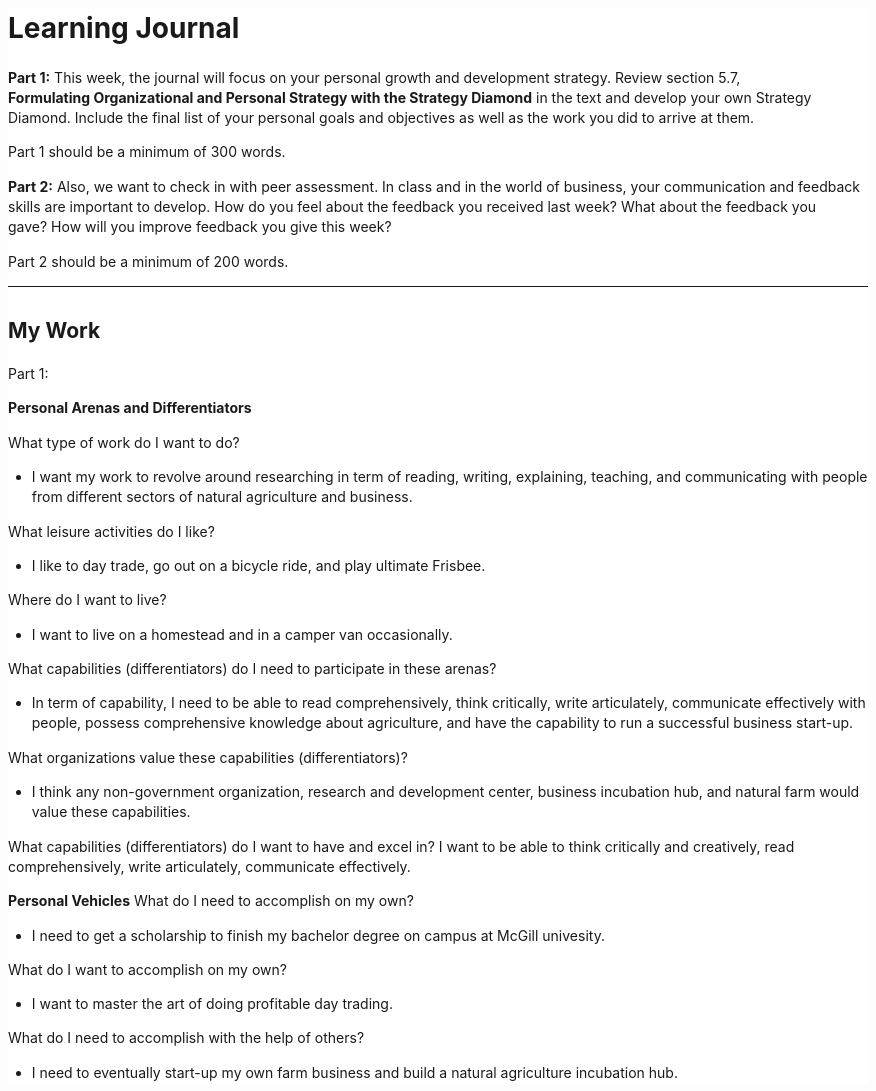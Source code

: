 # Learning Journal
**Part 1:** This week, the journal will focus on your personal growth and development strategy. Review section 5.7, **Formulating Organizational and Personal Strategy with the Strategy Diamond** in the text and develop your own Strategy Diamond. Include the final list of your personal goals and objectives as well as the work you did to arrive at them.

Part 1 should be a minimum of 300 words.

**Part 2:** Also, we want to check in with peer assessment. In class and in the world of business, your communication and feedback skills are important to develop. How do you feel about the feedback you received last week? What about the feedback you gave? How will you improve feedback you give this week?

Part 2 should be a minimum of 200 words.

--- 

## My Work
Part 1: 

**Personal Arenas and Differentiators**

What type of work do I want to do?
- I want my work to revolve around researching in term of reading, writing, explaining, teaching, and communicating with people from different sectors of natural agriculture and business. 

What leisure activities do I like?
- I like to day trade, go out on a bicycle ride, and play ultimate Frisbee. 

Where do I want to live?
- I want to live on a homestead and in a camper van occasionally. 

What capabilities (differentiators) do I need to participate in these arenas?
- In term of capability, I need to be able to read comprehensively, think critically, write articulately, communicate effectively with people, possess comprehensive knowledge about agriculture, and have the capability to run a successful business start-up. 

What organizations value these capabilities (differentiators)?
- I think any non-government organization, research and development center, business incubation hub, and natural farm would value these capabilities. 

What capabilities (differentiators) do I want to have and excel in?
I want to be able to think critically and creatively, read comprehensively, write articulately, communicate effectively. 

**Personal Vehicles**
What do I need to accomplish on my own?
- I need to get  a scholarship to finish my bachelor degree on campus at McGill univesity.

What do I want to accomplish on my own?
- I want to master the art of doing profitable day trading.

What do I need to accomplish with the help of others?
- I need to eventually start-up my own farm business and build a natural agriculture incubation hub. 
